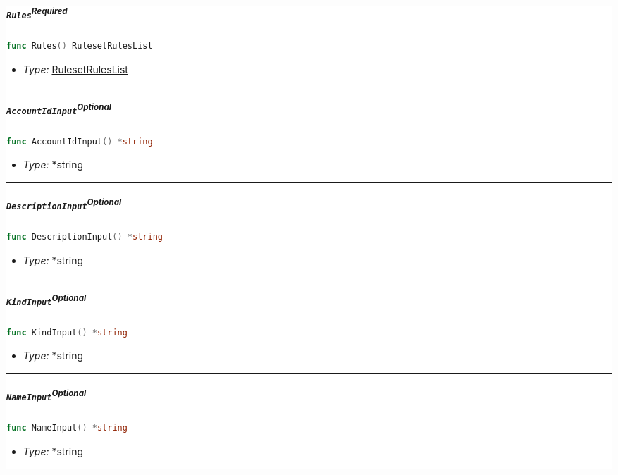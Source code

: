 
##### `Rules`<sup>Required</sup> <a name="Rules" id="@cdktf/provider-cloudflare.ruleset.Ruleset.property.rules"></a>

```go
func Rules() RulesetRulesList
```

- *Type:* <a href="#@cdktf/provider-cloudflare.ruleset.RulesetRulesList">RulesetRulesList</a>

---

##### `AccountIdInput`<sup>Optional</sup> <a name="AccountIdInput" id="@cdktf/provider-cloudflare.ruleset.Ruleset.property.accountIdInput"></a>

```go
func AccountIdInput() *string
```

- *Type:* *string

---

##### `DescriptionInput`<sup>Optional</sup> <a name="DescriptionInput" id="@cdktf/provider-cloudflare.ruleset.Ruleset.property.descriptionInput"></a>

```go
func DescriptionInput() *string
```

- *Type:* *string

---

##### `KindInput`<sup>Optional</sup> <a name="KindInput" id="@cdktf/provider-cloudflare.ruleset.Ruleset.property.kindInput"></a>

```go
func KindInput() *string
```

- *Type:* *string

---

##### `NameInput`<sup>Optional</sup> <a name="NameInput" id="@cdktf/provider-cloudflare.ruleset.Ruleset.property.nameInput"></a>

```go
func NameInput() *string
```

- *Type:* *string

---
